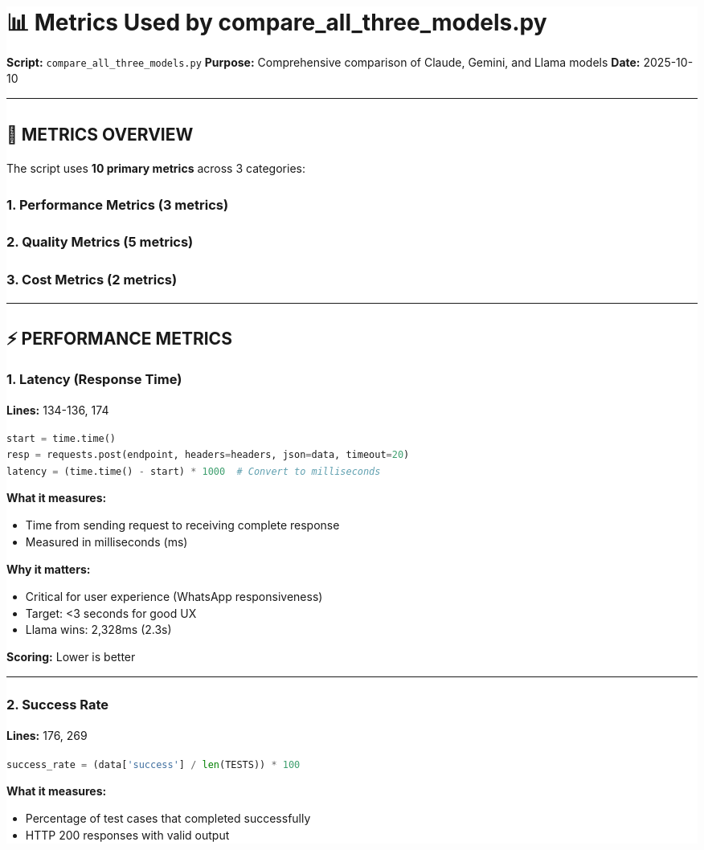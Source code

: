 # 📊 Metrics Used by compare_all_three_models.py

**Script:** `compare_all_three_models.py`
**Purpose:** Comprehensive comparison of Claude, Gemini, and Llama models
**Date:** 2025-10-10

---

## 🎯 METRICS OVERVIEW

The script uses **10 primary metrics** across 3 categories:

### 1. **Performance Metrics** (3 metrics)
### 2. **Quality Metrics** (5 metrics)
### 3. **Cost Metrics** (2 metrics)

---

## ⚡ PERFORMANCE METRICS

### 1. Latency (Response Time)
**Lines:** 134-136, 174
```python
start = time.time()
resp = requests.post(endpoint, headers=headers, json=data, timeout=20)
latency = (time.time() - start) * 1000  # Convert to milliseconds
```

**What it measures:**
- Time from sending request to receiving complete response
- Measured in milliseconds (ms)

**Why it matters:**
- Critical for user experience (WhatsApp responsiveness)
- Target: <3 seconds for good UX
- Llama wins: 2,328ms (2.3s)

**Scoring:** Lower is better

---

### 2. Success Rate
**Lines:** 176, 269
```python
success_rate = (data['success'] / len(TESTS)) * 100
```

**What it measures:**
- Percentage of test cases that completed successfully
- HTTP 200 responses with valid output
